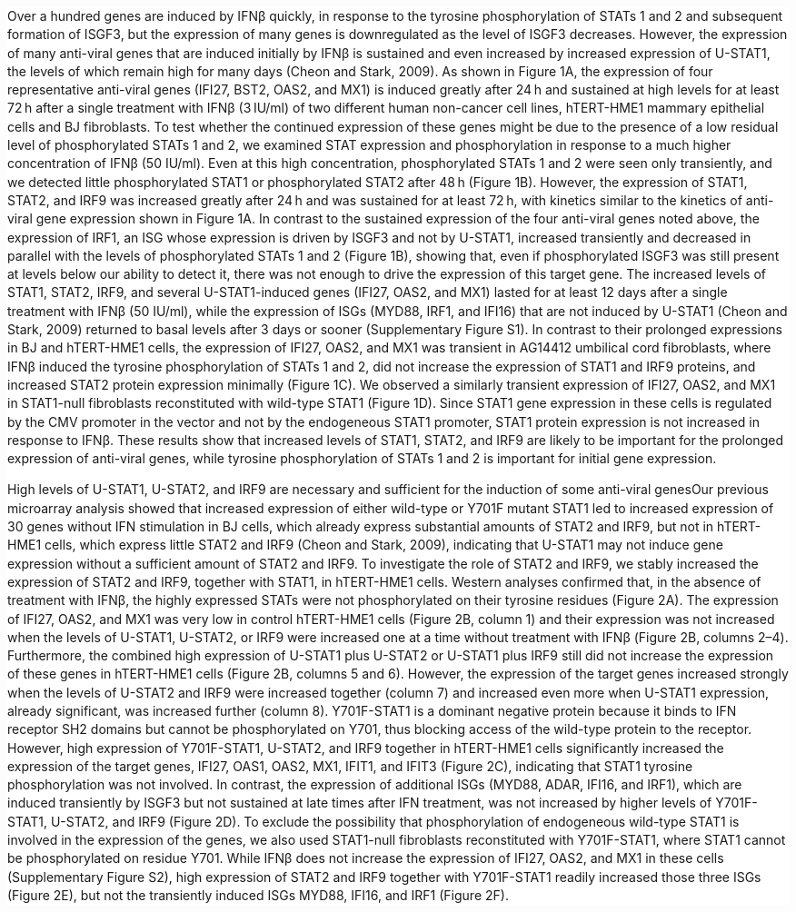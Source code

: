 Over a hundred genes are induced by IFNβ quickly, in response to the tyrosine phosphorylation of STATs 1 and 2 and subsequent formation of ISGF3, but the expression of many genes is downregulated as the level of ISGF3 decreases. However, the expression of many anti-viral genes that are induced initially by IFNβ is sustained and even increased by increased expression of U-STAT1, the levels of which remain high for many days (Cheon and Stark, 2009). As shown in Figure 1A, the expression of four representative anti-viral genes (IFI27, BST2, OAS2, and MX1) is induced greatly after 24 h and sustained at high levels for at least 72 h after a single treatment with IFNβ (3 IU/ml) of two different human non-cancer cell lines, hTERT-HME1 mammary epithelial cells and BJ fibroblasts. To test whether the continued expression of these genes might be due to the presence of a low residual level of phosphorylated STATs 1 and 2, we examined STAT expression and phosphorylation in response to a much higher concentration of IFNβ (50 IU/ml). Even at this high concentration, phosphorylated STATs 1 and 2 were seen only transiently, and we detected little phosphorylated STAT1 or phosphorylated STAT2 after 48 h (Figure 1B). However, the expression of STAT1, STAT2, and IRF9 was increased greatly after 24 h and was sustained for at least 72 h, with kinetics similar to the kinetics of anti-viral gene expression shown in Figure 1A. In contrast to the sustained expression of the four anti-viral genes noted above, the expression of IRF1, an ISG whose expression is driven by ISGF3 and not by U-STAT1, increased transiently and decreased in parallel with the levels of phosphorylated STATs 1 and 2 (Figure 1B), showing that, even if phosphorylated ISGF3 was still present at levels below our ability to detect it, there was not enough to drive the expression of this target gene. The increased levels of STAT1, STAT2, IRF9, and several U-STAT1-induced genes (IFI27, OAS2, and MX1) lasted for at least 12 days after a single treatment with IFNβ (50 IU/ml), while the expression of ISGs (MYD88, IRF1, and IFI16) that are not induced by U-STAT1 (Cheon and Stark, 2009) returned to basal levels after 3 days or sooner (Supplementary Figure S1). In contrast to their prolonged expressions in BJ and hTERT-HME1 cells, the expression of IFI27, OAS2, and MX1 was transient in AG14412 umbilical cord fibroblasts, where IFNβ induced the tyrosine phosphorylation of STATs 1 and 2, did not increase the expression of STAT1 and IRF9 proteins, and increased STAT2 protein expression minimally (Figure 1C). We observed a similarly transient expression of IFI27, OAS2, and MX1 in STAT1-null fibroblasts reconstituted with wild-type STAT1 (Figure 1D). Since STAT1 gene expression in these cells is regulated by the CMV promoter in the vector and not by the endogeneous STAT1 promoter, STAT1 protein expression is not increased in response to IFNβ. These results show that increased levels of STAT1, STAT2, and IRF9 are likely to be important for the prolonged expression of anti-viral genes, while tyrosine phosphorylation of STATs 1 and 2 is important for initial gene expression.

High levels of U-STAT1, U-STAT2, and IRF9 are necessary and sufficient for the induction of some anti-viral genesOur previous microarray analysis showed that increased expression of either wild-type or Y701F mutant STAT1 led to increased expression of 30 genes without IFN stimulation in BJ cells, which already express substantial amounts of STAT2 and IRF9, but not in hTERT-HME1 cells, which express little STAT2 and IRF9 (Cheon and Stark, 2009), indicating that U-STAT1 may not induce gene expression without a sufficient amount of STAT2 and IRF9. To investigate the role of STAT2 and IRF9, we stably increased the expression of STAT2 and IRF9, together with STAT1, in hTERT-HME1 cells. Western analyses confirmed that, in the absence of treatment with IFNβ, the highly expressed STATs were not phosphorylated on their tyrosine residues (Figure 2A). The expression of IFI27, OAS2, and MX1 was very low in control hTERT-HME1 cells (Figure 2B, column 1) and their expression was not increased when the levels of U-STAT1, U-STAT2, or IRF9 were increased one at a time without treatment with IFNβ (Figure 2B, columns 2–4). Furthermore, the combined high expression of U-STAT1 plus U-STAT2 or U-STAT1 plus IRF9 still did not increase the expression of these genes in hTERT-HME1 cells (Figure 2B, columns 5 and 6). However, the expression of the target genes increased strongly when the levels of U-STAT2 and IRF9 were increased together (column 7) and increased even more when U-STAT1 expression, already significant, was increased further (column 8). Y701F-STAT1 is a dominant negative protein because it binds to IFN receptor SH2 domains but cannot be phosphorylated on Y701, thus blocking access of the wild-type protein to the receptor. However, high expression of Y701F-STAT1, U-STAT2, and IRF9 together in hTERT-HME1 cells significantly increased the expression of the target genes, IFI27, OAS1, OAS2, MX1, IFIT1, and IFIT3 (Figure 2C), indicating that STAT1 tyrosine phosphorylation was not involved. In contrast, the expression of additional ISGs (MYD88, ADAR, IFI16, and IRF1), which are induced transiently by ISGF3 but not sustained at late times after IFN treatment, was not increased by higher levels of Y701F-STAT1, U-STAT2, and IRF9 (Figure 2D). To exclude the possibility that phosphorylation of endogeneous wild-type STAT1 is involved in the expression of the genes, we also used STAT1-null fibroblasts reconstituted with Y701F-STAT1, where STAT1 cannot be phosphorylated on residue Y701. While IFNβ does not increase the expression of IFI27, OAS2, and MX1 in these cells (Supplementary Figure S2), high expression of STAT2 and IRF9 together with Y701F-STAT1 readily increased those three ISGs (Figure 2E), but not the transiently induced ISGs MYD88, IFI16, and IRF1 (Figure 2F).
